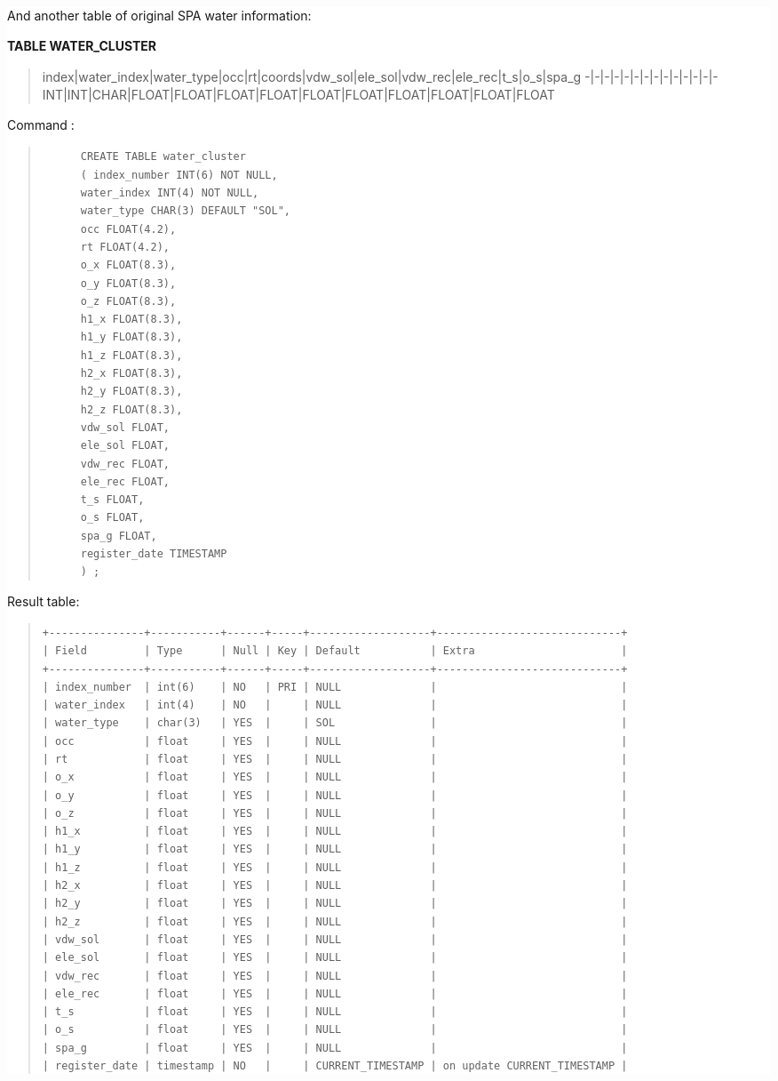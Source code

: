 


And another table of original SPA water information:

**TABLE WATER_CLUSTER**
>
> index|water_index|water_type|occ|rt|coords|vdw_sol|ele_sol|vdw_rec|ele_rec|t_s|o_s|spa_g
> -|-|-|-|-|-|-|-|-|-|-|-|-|-
>INT|INT|CHAR|FLOAT|FLOAT|FLOAT|FLOAT|FLOAT|FLOAT|FLOAT|FLOAT|FLOAT|FLOAT

Command :
> ```
>       CREATE TABLE water_cluster
>       ( index_number INT(6) NOT NULL,
>       water_index INT(4) NOT NULL,
>       water_type CHAR(3) DEFAULT "SOL",
>       occ FLOAT(4.2),
>       rt FLOAT(4.2),
>       o_x FLOAT(8.3),
>       o_y FLOAT(8.3),
>       o_z FLOAT(8.3),
>       h1_x FLOAT(8.3),
>       h1_y FLOAT(8.3),
>       h1_z FLOAT(8.3),
>       h2_x FLOAT(8.3),
>       h2_y FLOAT(8.3),
>       h2_z FLOAT(8.3),
>       vdw_sol FLOAT,
>       ele_sol FLOAT,
>       vdw_rec FLOAT,
>       ele_rec FLOAT,
>       t_s FLOAT,
>       o_s FLOAT,
>       spa_g FLOAT,
>       register_date TIMESTAMP
>       ) ;
> ```

Result table:
> ```
> +---------------+-----------+------+-----+-------------------+-----------------------------+
> | Field         | Type      | Null | Key | Default           | Extra                       |
> +---------------+-----------+------+-----+-------------------+-----------------------------+
> | index_number  | int(6)    | NO   | PRI | NULL              |                             |
> | water_index   | int(4)    | NO   |     | NULL              |                             |
> | water_type    | char(3)   | YES  |     | SOL               |                             |
> | occ           | float     | YES  |     | NULL              |                             |
> | rt            | float     | YES  |     | NULL              |                             |
> | o_x           | float     | YES  |     | NULL              |                             |
> | o_y           | float     | YES  |     | NULL              |                             |
> | o_z           | float     | YES  |     | NULL              |                             |
> | h1_x          | float     | YES  |     | NULL              |                             |
> | h1_y          | float     | YES  |     | NULL              |                             |
> | h1_z          | float     | YES  |     | NULL              |                             |
> | h2_x          | float     | YES  |     | NULL              |                             |
> | h2_y          | float     | YES  |     | NULL              |                             |
> | h2_z          | float     | YES  |     | NULL              |                             |
> | vdw_sol       | float     | YES  |     | NULL              |                             |
> | ele_sol       | float     | YES  |     | NULL              |                             |
> | vdw_rec       | float     | YES  |     | NULL              |                             |
> | ele_rec       | float     | YES  |     | NULL              |                             |
> | t_s           | float     | YES  |     | NULL              |                             |
> | o_s           | float     | YES  |     | NULL              |                             |
> | spa_g         | float     | YES  |     | NULL              |                             |
> | register_date | timestamp | NO   |     | CURRENT_TIMESTAMP | on update CURRENT_TIMESTAMP |